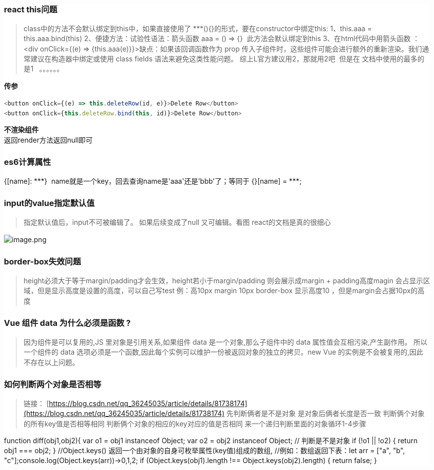 <a name="8Q7ex"></a>
### react this问题
> class中的方法不会默认绑定到this中，如果直接使用了 ***(){}的形式，要在constructor中绑定this:
> 1、this.aaa = this.aaa.bind(this)
> 2、便捷方法：试验性语法：箭头函数 aaa = () => {}  此方法会默认绑定到this
> 3、在html代码中用箭头函数 ： <div onClick={(e) => {this.aaa(e)}}>缺点：如果该回调函数作为 prop 传入子组件时，这些组件可能会进行额外的重新渲染。我们通常建议在构造器中绑定或使用 class fields 语法来避免这类性能问题。
> 综上L官方建议用2，那就用2吧  但是在 文档中使用的最多的是1   。。。。。。

**传参**
```javascript
<button onClick={(e) => this.deleteRow(id, e)}>Delete Row</button>
<button onClick={this.deleteRow.bind(this, id)}>Delete Row</button>
```
**不渲染组件**<br />返回render方法返回null即可
<a name="DA6Na"></a>
### es6计算属性
{[name]: ***}  name就是一个key，回去查询name是'aaa'还是'bbb'了；等同于 {}[name] = ***;
<a name="EFOGa"></a>
### input的value指定默认值
> 指定默认值后，input不可被编辑了。 如果后续变成了null 又可编辑。看图
> react的文档是真的很细心

![image.png](https://cdn.nlark.com/yuque/0/2020/png/126454/1598424024527-11827d18-ada2-4320-bafb-c8deb7c7fa8e.png)
<a name="o7ivn"></a>
### border-box失效问题
> height必须大于等于margin/padding才会生效，height若小于margin/padding 则会展示成margin + padding高度magin 会占显示区域，但是显示高度是设置的高度，可以自己写test
> 例：高10px margin 10px border-box 显示高度10 ，但是margin会占据10px的高度

<a name="6RvIX"></a>
### Vue 组件 data 为什么必须是函数 ?
> 因为组件是可以复用的,JS 里对象是引用关系,如果组件 data 是一个对象,那么子组件中的 data 属性值会互相污染,产生副作用。
> 所以一个组件的 data 选项必须是一个函数,因此每个实例可以维护一份被返回对象的独立的拷贝。new Vue 的实例是不会被复用的,因此不存在以上问题。

<a name="bOQWQ"></a>
### 如何判断两个对象是否相等
> 链接： [https://blog.csdn.net/qq_36245035/article/details/81738174](https://blog.csdn.net/qq_36245035/article/details/81738174)
> 先判断俩者是不是对象
> 是对象后俩者长度是否一致
> 判断俩个对象的所有key值是否相等相同
> 判断俩个对象的相应的key对应的值是否相同
> 来一个递归判断里面的对象循环1-4步骤
> 
> ```javascript
function diff(obj1,obj2){
  var o1 = obj1 instanceof Object;
  var o2 = obj2 instanceof Object;
  // 判断是不是对象
  if (!o1 || !o2) {
  	return obj1 === obj2;
  }
	//Object.keys() 返回一个由对象的自身可枚举属性(key值)组成的数组,
    //例如：数组返回下表：let arr = ["a", "b", "c"];console.log(Object.keys(arr))->0,1,2;
  if (Object.keys(obj1).length !== Object.keys(obj2).length) {
      return false;
  }

